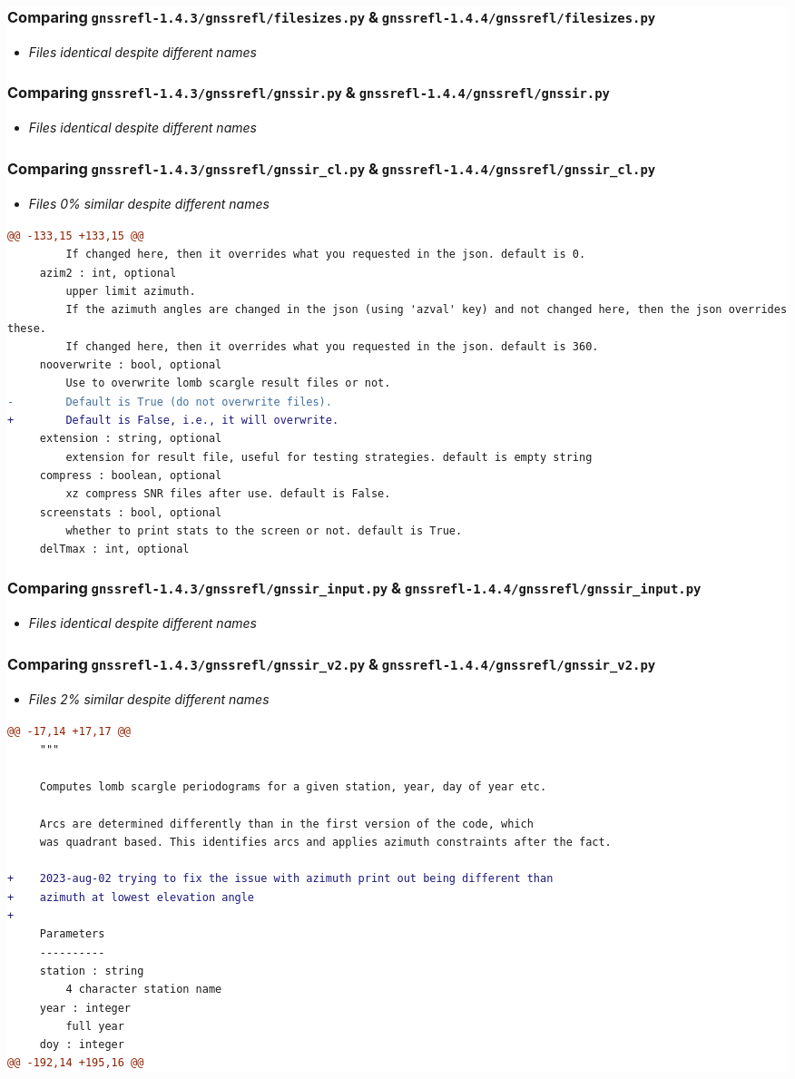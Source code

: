 ### Comparing `gnssrefl-1.4.3/gnssrefl/filesizes.py` & `gnssrefl-1.4.4/gnssrefl/filesizes.py`

 * *Files identical despite different names*

### Comparing `gnssrefl-1.4.3/gnssrefl/gnssir.py` & `gnssrefl-1.4.4/gnssrefl/gnssir.py`

 * *Files identical despite different names*

### Comparing `gnssrefl-1.4.3/gnssrefl/gnssir_cl.py` & `gnssrefl-1.4.4/gnssrefl/gnssir_cl.py`

 * *Files 0% similar despite different names*

```diff
@@ -133,15 +133,15 @@
         If changed here, then it overrides what you requested in the json. default is 0.
     azim2 : int, optional
         upper limit azimuth.
         If the azimuth angles are changed in the json (using 'azval' key) and not changed here, then the json overrides these.
         If changed here, then it overrides what you requested in the json. default is 360.
     nooverwrite : bool, optional
         Use to overwrite lomb scargle result files or not.
-        Default is True (do not overwrite files).
+        Default is False, i.e., it will overwrite.
     extension : string, optional
         extension for result file, useful for testing strategies. default is empty string
     compress : boolean, optional
         xz compress SNR files after use. default is False.
     screenstats : bool, optional
         whether to print stats to the screen or not. default is True.
     delTmax : int, optional
```

### Comparing `gnssrefl-1.4.3/gnssrefl/gnssir_input.py` & `gnssrefl-1.4.4/gnssrefl/gnssir_input.py`

 * *Files identical despite different names*

### Comparing `gnssrefl-1.4.3/gnssrefl/gnssir_v2.py` & `gnssrefl-1.4.4/gnssrefl/gnssir_v2.py`

 * *Files 2% similar despite different names*

```diff
@@ -17,14 +17,17 @@
     """
 
     Computes lomb scargle periodograms for a given station, year, day of year etc.
 
     Arcs are determined differently than in the first version of the code, which
     was quadrant based. This identifies arcs and applies azimuth constraints after the fact.
 
+    2023-aug-02 trying to fix the issue with azimuth print out being different than
+    azimuth at lowest elevation angle
+
     Parameters
     ----------
     station : string
         4 character station name
     year : integer
         full year
     doy : integer
@@ -192,14 +195,16 @@
```